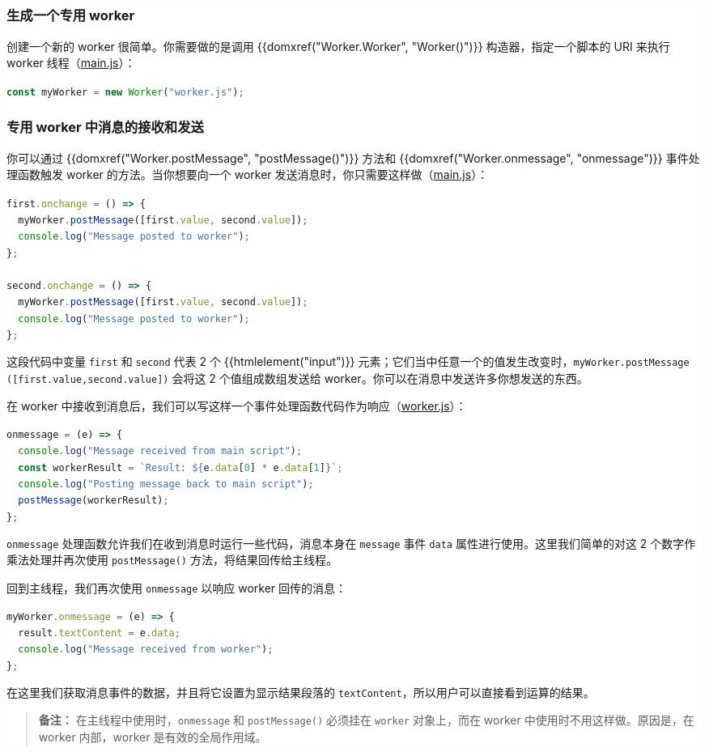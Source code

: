 ### 生成一个专用 worker

创建一个新的 worker 很简单。你需要做的是调用 {{domxref("Worker.Worker", "Worker()")}} 构造器，指定一个脚本的 URI 来执行 worker 线程（[main.js](https://github.com/mdn/dom-examples/blob/main/web-workers/simple-web-worker/main.js)）：

```js
const myWorker = new Worker("worker.js");
```

### 专用 worker 中消息的接收和发送

你可以通过 {{domxref("Worker.postMessage", "postMessage()")}} 方法和 {{domxref("Worker.onmessage", "onmessage")}} 事件处理函数触发 worker 的方法。当你想要向一个 worker 发送消息时，你只需要这样做（[main.js](https://github.com/mdn/dom-examples/blob/main/web-workers/simple-web-worker/worker.js)）：

```js
first.onchange = () => {
  myWorker.postMessage([first.value, second.value]);
  console.log("Message posted to worker");
};

second.onchange = () => {
  myWorker.postMessage([first.value, second.value]);
  console.log("Message posted to worker");
};
```

这段代码中变量 `first` 和 `second` 代表 2 个 {{htmlelement("input")}} 元素；它们当中任意一个的值发生改变时，`myWorker.postMessage([first.value,second.value])` 会将这 2 个值组成数组发送给 worker。你可以在消息中发送许多你想发送的东西。

在 worker 中接收到消息后，我们可以写这样一个事件处理函数代码作为响应（[worker.js](https://github.com/mdn/dom-examples/blob/main/web-workers/simple-web-worker/worker.js)）：

```js
onmessage = (e) => {
  console.log("Message received from main script");
  const workerResult = `Result: ${e.data[0] * e.data[1]}`;
  console.log("Posting message back to main script");
  postMessage(workerResult);
};
```

`onmessage` 处理函数允许我们在收到消息时运行一些代码，消息本身在 `message` 事件 `data` 属性进行使用。这里我们简单的对这 2 个数字作乘法处理并再次使用 `postMessage()` 方法，将结果回传给主线程。

回到主线程，我们再次使用 `onmessage` 以响应 worker 回传的消息：

```js
myWorker.onmessage = (e) => {
  result.textContent = e.data;
  console.log("Message received from worker");
};
```

在这里我们获取消息事件的数据，并且将它设置为显示结果段落的 `textContent`，所以用户可以直接看到运算的结果。

> **备注：** 在主线程中使用时，`onmessage` 和 `postMessage()` 必须挂在 `worker` 对象上，而在 worker 中使用时不用这样做。原因是，在 worker 内部，worker 是有效的全局作用域。

